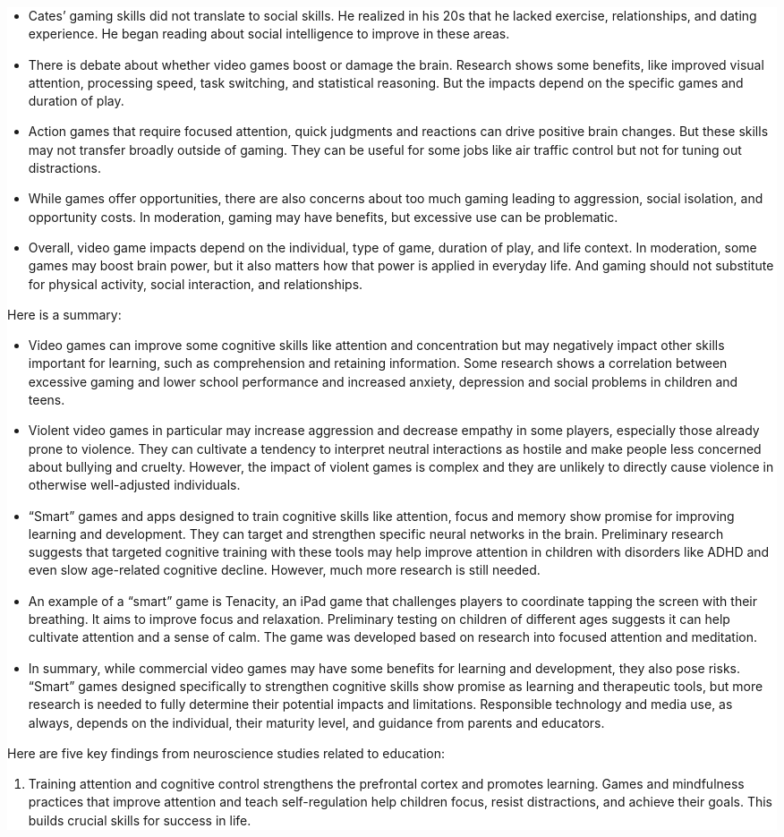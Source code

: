 - Cates’ gaming skills did not translate to social skills. He realized in his 20s that he lacked exercise, relationships, and dating experience. He began reading about social intelligence to improve in these areas.

- There is debate about whether video games boost or damage the brain. Research shows some benefits, like improved visual attention, processing speed, task switching, and statistical reasoning. But the impacts depend on the specific games and duration of play.

- Action games that require focused attention, quick judgments and reactions can drive positive brain changes. But these skills may not transfer broadly outside of gaming. They can be useful for some jobs like air traffic control but not for tuning out distractions.

- While games offer opportunities, there are also concerns about too much gaming leading to aggression, social isolation, and opportunity costs. In moderation, gaming may have benefits, but excessive use can be problematic.

- Overall, video game impacts depend on the individual, type of game, duration of play, and life context. In moderation, some games may boost brain power, but it also matters how that power is applied in everyday life. And gaming should not substitute for physical activity, social interaction, and relationships.

 Here is a summary:

- Video games can improve some cognitive skills like attention and concentration but may negatively impact other skills important for learning, such as comprehension and retaining information. Some research shows a correlation between excessive gaming and lower school performance and increased anxiety, depression and social problems in children and teens.

- Violent video games in particular may increase aggression and decrease empathy in some players, especially those already prone to violence. They can cultivate a tendency to interpret neutral interactions as hostile and make people less concerned about bullying and cruelty. However, the impact of violent games is complex and they are unlikely to directly cause violence in otherwise well-adjusted individuals.  

- “Smart” games and apps designed to train cognitive skills like attention, focus and memory show promise for improving learning and development. They can target and strengthen specific neural networks in the brain. Preliminary research suggests that targeted cognitive training with these tools may help improve attention in children with disorders like ADHD and even slow age-related cognitive decline. However, much more research is still needed.  

- An example of a “smart” game is Tenacity, an iPad game that challenges players to coordinate tapping the screen with their breathing. It aims to improve focus and relaxation. Preliminary testing on children of different ages suggests it can help cultivate attention and a sense of calm. The game was developed based on research into focused attention and meditation.  

- In summary, while commercial video games may have some benefits for learning and development, they also pose risks. “Smart” games designed specifically to strengthen cognitive skills show promise as learning and therapeutic tools, but more research is needed to fully determine their potential impacts and limitations. Responsible technology and media use, as always, depends on the individual, their maturity level, and guidance from parents and educators.

 Here are five key findings from neuroscience studies related to education:

1. Training attention and cognitive control strengthens the prefrontal cortex and promotes learning. Games and mindfulness practices that improve attention and teach self-regulation help children focus, resist distractions, and achieve their goals. This builds crucial skills for success in life.
